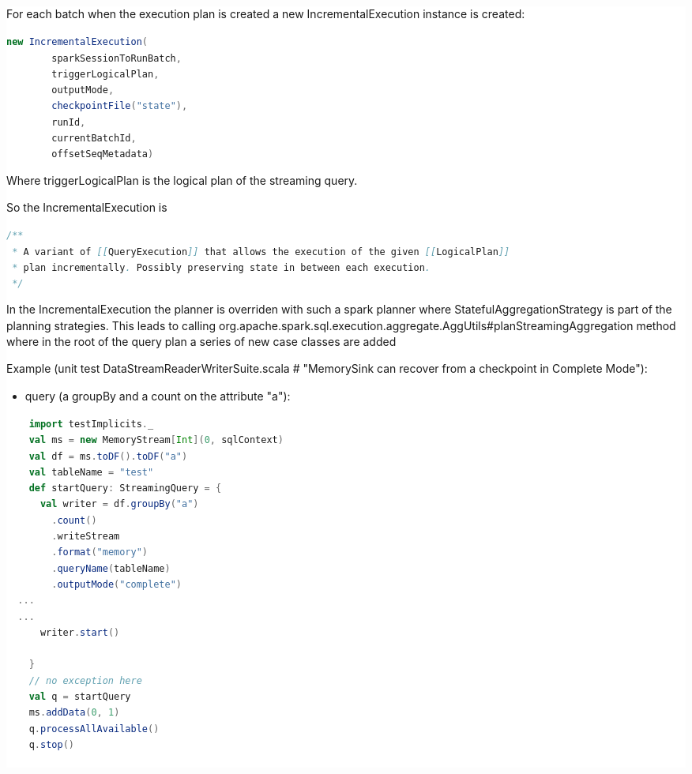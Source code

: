 For each batch when the execution plan is created a new IncrementalExecution instance is created:  

```Scala
new IncrementalExecution(
        sparkSessionToRunBatch,
        triggerLogicalPlan,
        outputMode,
        checkpointFile("state"),
        runId,
        currentBatchId,
        offsetSeqMetadata)

```

Where triggerLogicalPlan is the logical plan of the streaming query.

So the IncrementalExecution is

```Scala
/**
 * A variant of [[QueryExecution]] that allows the execution of the given [[LogicalPlan]]
 * plan incrementally. Possibly preserving state in between each execution.
 */
```

In the IncrementalExecution the planner is overriden with such a spark planner where 
StatefulAggregationStrategy is part of the planning strategies. This leads to calling
org.apache.spark.sql.execution.aggregate.AggUtils#planStreamingAggregation method where
in the root of the query plan a series of new case classes are added

Example (unit test DataStreamReaderWriterSuite.scala # "MemorySink can recover from a checkpoint in Complete Mode"): 

- query (a groupBy and a count on the attribute "a"):

```Scala
    import testImplicits._
    val ms = new MemoryStream[Int](0, sqlContext)
    val df = ms.toDF().toDF("a")
    val tableName = "test"
    def startQuery: StreamingQuery = {
      val writer = df.groupBy("a")
        .count()
        .writeStream
        .format("memory")
        .queryName(tableName)
        .outputMode("complete")
  ...
  ...
      writer.start()

    }
    // no exception here
    val q = startQuery
    ms.addData(0, 1)
    q.processAllAvailable()
    q.stop()
    
```
